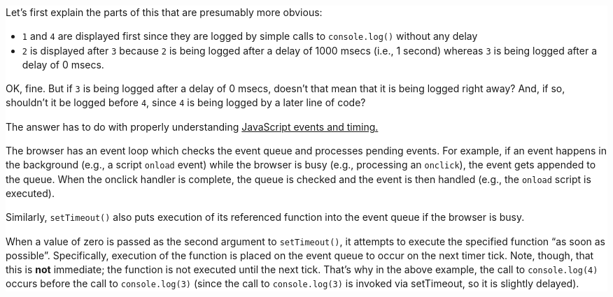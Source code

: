 Let’s first explain the parts of this that are presumably more obvious:

+ `1` and `4` are displayed first since they are logged by simple calls to `console.log()` without any delay
+ `2` is displayed after `3` because `2` is being logged after a delay of 1000 msecs (i.e., 1 second) whereas `3` is being logged after a delay of 0 msecs.

OK, fine. But if `3` is being logged after a delay of 0 msecs, doesn’t that mean that it is being logged right away? And, if so, shouldn’t it be logged before `4`, since `4` is being logged by a later line of code?

The answer has to do with properly understanding [JavaScript events and timing.](http://javascript.info/tutorial/events-and-timing-depth)

The browser has an event loop which checks the event queue and processes pending events. For example, if an event happens in the background (e.g., a script `onload` event) while the browser is busy (e.g., processing an `onclick`), the event gets appended to the queue. When the onclick handler is complete, the queue is checked and the event is then handled (e.g., the `onload` script is executed).

Similarly, `setTimeout()` also puts execution of its referenced function into the event queue if the browser is busy.

When a value of zero is passed as the second argument to `setTimeout()`, it attempts to execute the specified function “as soon as possible”. Specifically, execution of the function is placed on the event queue to occur on the next timer tick. Note, though, that this is **not** immediate; the function is not executed until the next tick. That’s why in the above example, the call to `console.log(4)` occurs before the call to `console.log(3)` (since the call to `console.log(3)` is invoked via setTimeout, so it is slightly delayed).
